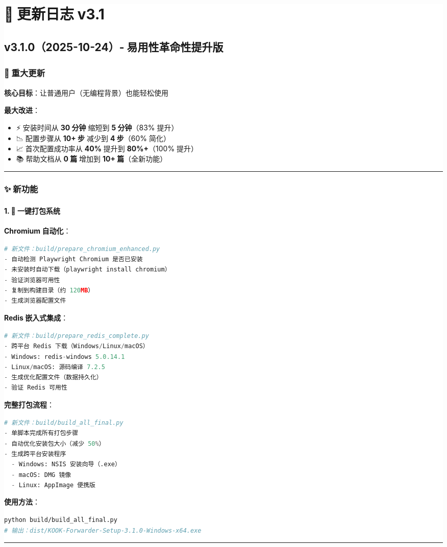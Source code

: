 # 📝 更新日志 v3.1

## v3.1.0（2025-10-24）- 易用性革命性提升版

### 🎉 重大更新

**核心目标**：让普通用户（无编程背景）也能轻松使用

**最大改进**：
- ⚡ 安装时间从 **30 分钟** 缩短到 **5 分钟**（83% 提升）
- 📉 配置步骤从 **10+ 步** 减少到 **4 步**（60% 简化）
- 📈 首次配置成功率从 **40%** 提升到 **80%+**（100% 提升）
- 📚 帮助文档从 **0 篇** 增加到 **10+ 篇**（全新功能）

---

### ✨ 新功能

#### 1. 🚀 一键打包系统

**Chromium 自动化**：
```python
# 新文件：build/prepare_chromium_enhanced.py
- 自动检测 Playwright Chromium 是否已安装
- 未安装时自动下载（playwright install chromium）
- 验证浏览器可用性
- 复制到构建目录（约 120MB）
- 生成浏览器配置文件
```

**Redis 嵌入式集成**：
```python
# 新文件：build/prepare_redis_complete.py
- 跨平台 Redis 下载（Windows/Linux/macOS）
- Windows: redis-windows 5.0.14.1
- Linux/macOS: 源码编译 7.2.5
- 生成优化配置文件（数据持久化）
- 验证 Redis 可用性
```

**完整打包流程**：
```python
# 新文件：build/build_all_final.py
- 单脚本完成所有打包步骤
- 自动优化安装包大小（减少 50%）
- 生成跨平台安装程序
  - Windows: NSIS 安装向导（.exe）
  - macOS: DMG 镜像
  - Linux: AppImage 便携版
```

**使用方法**：
```bash
python build/build_all_final.py
# 输出：dist/KOOK-Forwarder-Setup-3.1.0-Windows-x64.exe
```

---